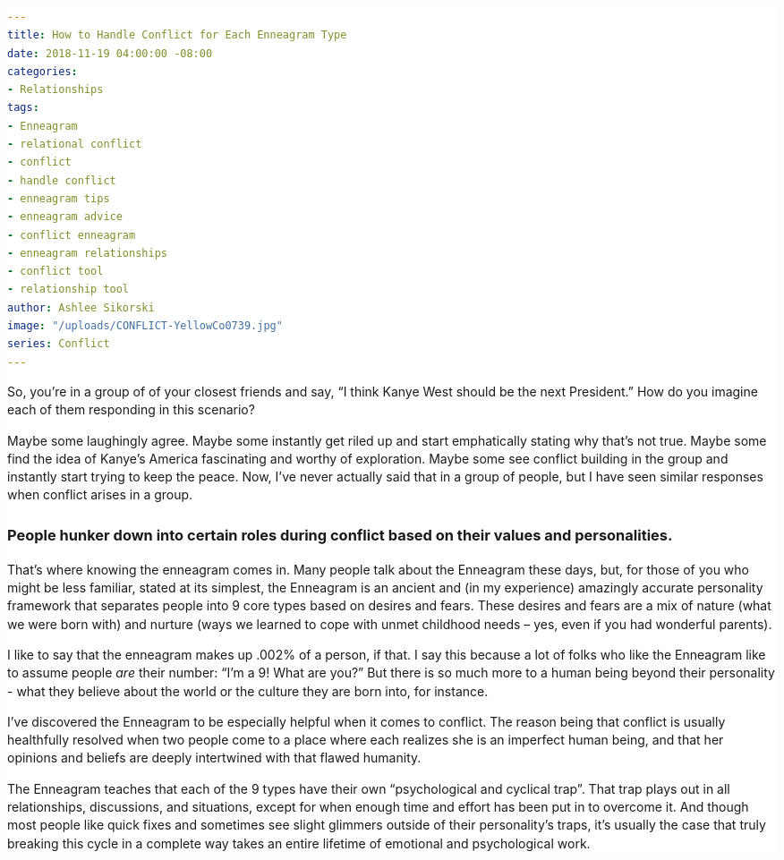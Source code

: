 ```yaml
---
title: How to Handle Conflict for Each Enneagram Type
date: 2018-11-19 04:00:00 -08:00
categories:
- Relationships
tags:
- Enneagram
- relational conflict
- conflict
- handle conflict
- enneagram tips
- enneagram advice
- conflict enneagram
- enneagram relationships
- conflict tool
- relationship tool
author: Ashlee Sikorski
image: "/uploads/CONFLICT-YellowCo0739.jpg"
series: Conflict
---
```


So, you’re in a group of of your closest friends and say, “I think Kanye West should be the next President.” How do you imagine each of them responding in this scenario?

Maybe some laughingly agree. Maybe some instantly get riled up and start emphatically stating why that’s not true. Maybe some find the idea of Kanye’s America fascinating and worthy of exploration. Maybe some see conflict building in the group and instantly start trying to keep the peace. Now, I’ve never actually said that in a group of people, but I have seen similar responses when conflict arises in a group. 

### People hunker down into certain roles during conflict based on their values and personalities.

That’s where knowing the enneagram comes in. Many people talk about the Enneagram these days, but, for those of you who might be less familiar, stated at its simplest, the Enneagram is an ancient and (in my experience) amazingly accurate personality framework that separates people into 9 core types based on desires and fears. These desires and fears are a mix of nature (what we were born with) and nurture (ways we learned to cope with unmet childhood needs – yes, even if you had wonderful parents). 

I like to say that the enneagram makes up .002% of a person, if that. I say this because a lot of folks who like the Enneagram like to assume people _are_ their number: “I’m a 9! What are you?” But there is so much more to a human being beyond their personality - what they believe about the world or the culture they are born into, for instance.

I’ve discovered the Enneagram to be especially helpful when it comes to conflict. The reason being that conflict is usually healthfully resolved when two people come to a place where each realizes she is an imperfect human being, and that her opinions and beliefs are deeply intertwined with that flawed humanity. 

The Enneagram teaches that each of the 9 types have their own “psychological and cyclical trap”. That trap plays out in all relationships, discussions, and situations, except for when enough time and effort has been put in to overcome it. And though most people like quick fixes and sometimes see slight glimmers outside of their personality’s traps, it’s usually the case that truly breaking this cycle in a complete way takes an entire lifetime of emotional and psychological work.

